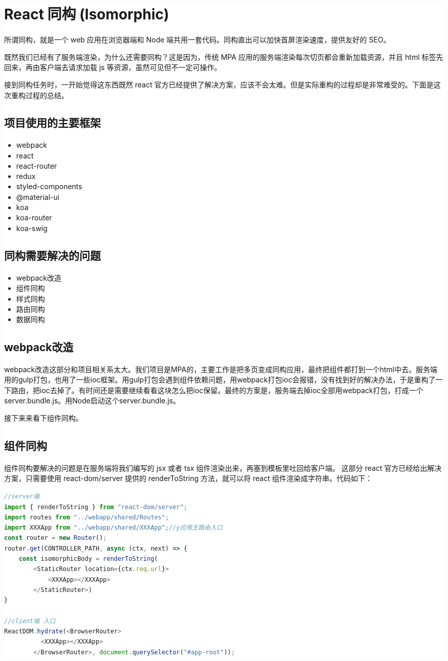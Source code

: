 # React 同构 (Isomorphic)

所谓同构，就是一个 web 应用在浏览器端和 Node 端共用一套代码。同构直出可以加快首屏渲染速度，提供友好的 SEO。

既然我们已经有了服务端渲染，为什么还需要同构？这是因为，传统 MPA 应用的服务端渲染每次切页都会重新加载资源，并且 html 标签先回来，再由客户端去请求加载 js 等资源，虽然可见但不一定可操作。

接到同构任务时，一开始觉得这东西既然 react 官方已经提供了解决方案，应该不会太难。但是实际重构的过程却是非常难受的。下面是这次重构过程的总结。

## 项目使用的主要框架

- webpack
- react
- react-router
- redux
- styled-components
- @material-ui
- koa
- koa-router
- koa-swig

## 同构需要解决的问题

- webpack改造
- 组件同构
- 样式同构
- 路由同构
- 数据同构

## webpack改造
webpack改造这部分和项目相关系太大。我们项目是MPA的，主要工作是把多页变成同构应用，最终把组件都打到一个html中去。服务端用的gulp打包，也用了一些ioc框架。用gulp打包会遇到组件依赖问题，用webpack打包ioc会报错，没有找到好的解决办法，于是重构了一下路由，把ioc去掉了。有时间还是需要继续看看这块怎么把ioc保留。最终的方案是，服务端去掉ioc全部用webpack打包，打成一个server.bundle.js。用Node启动这个server.bundle.js。

接下来来看下组件同构。

## 组件同构

组件同构要解决的问题是在服务端将我们编写的 jsx 或者 tsx 组件渲染出来，再塞到模板里吐回给客户端。
这部分 react 官方已经给出解决方案，只需要使用 react-dom/server 提供的 renderToString 方法，就可以将 react 组件渲染成字符串。代码如下：

```javascript
//server端
import { renderToString } from "react-dom/server";
import routes from "../webapp/shared/Routes";
import XXXApp from "../webapp/shared/XXXApp";//y应用主路由入口
const router = new Router();
router.get(CONTROLLER_PATH, async (ctx, next) => {
    const isomorphicBody = renderToString(
        <StaticRouter location={ctx.req.url}>
            <XXXApp></XXXApp>
        </StaticRouter>)
}

//client端 入口
ReactDOM.hydrate(<BrowserRouter>
          <XXXApp></XXXApp>
        </BrowserRouter>, document.querySelector("#app-root"));
```
